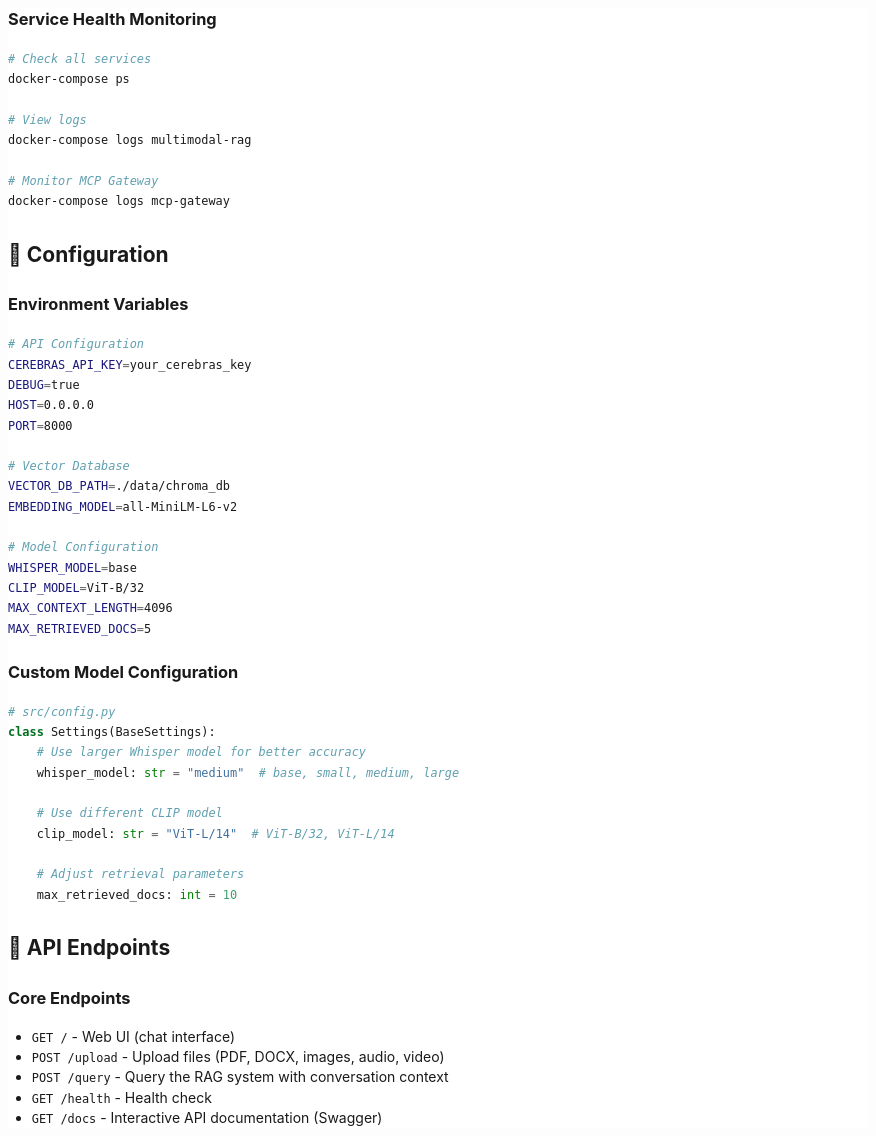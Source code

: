 ### Service Health Monitoring
```bash
# Check all services
docker-compose ps

# View logs
docker-compose logs multimodal-rag

# Monitor MCP Gateway
docker-compose logs mcp-gateway
```

## 🔧 Configuration

### Environment Variables
```bash
# API Configuration
CEREBRAS_API_KEY=your_cerebras_key
DEBUG=true
HOST=0.0.0.0
PORT=8000

# Vector Database
VECTOR_DB_PATH=./data/chroma_db
EMBEDDING_MODEL=all-MiniLM-L6-v2

# Model Configuration
WHISPER_MODEL=base
CLIP_MODEL=ViT-B/32
MAX_CONTEXT_LENGTH=4096
MAX_RETRIEVED_DOCS=5
```

### Custom Model Configuration
```python
# src/config.py
class Settings(BaseSettings):
    # Use larger Whisper model for better accuracy
    whisper_model: str = "medium"  # base, small, medium, large
    
    # Use different CLIP model
    clip_model: str = "ViT-L/14"  # ViT-B/32, ViT-L/14
    
    # Adjust retrieval parameters
    max_retrieved_docs: int = 10
```

## 🎯 API Endpoints

### Core Endpoints
- `GET /` - Web UI (chat interface)
- `POST /upload` - Upload files (PDF, DOCX, images, audio, video)
- `POST /query` - Query the RAG system with conversation context
- `GET /health` - Health check
- `GET /docs` - Interactive API documentation (Swagger)
